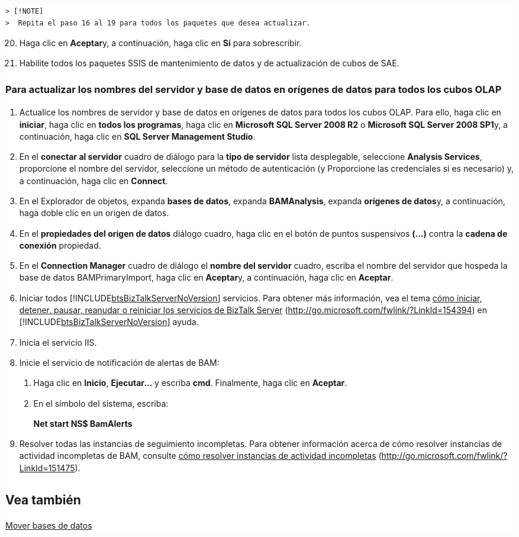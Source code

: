     > [!NOTE]  
    >  Repita el paso 16 al 19 para todos los paquetes que desea actualizar.  
  
20. Haga clic en **Aceptar**y, a continuación, haga clic en **Sí** para sobrescribir.  
  
21. Habilite todos los paquetes SSIS de mantenimiento de datos y de actualización de cubos de SAE.  
  
###  <a name="BKMK_UpdateDSOLAP"></a> Para actualizar los nombres del servidor y base de datos en orígenes de datos para todos los cubos OLAP  
  
1. Actualice los nombres de servidor y base de datos en orígenes de datos para todos los cubos OLAP. Para ello, haga clic en **iniciar**, haga clic en **todos los programas**, haga clic en **Microsoft SQL Server 2008 R2** o **Microsoft SQL Server 2008 SP1**y, a continuación, haga clic en **SQL Server Management Studio**.  
  
2. En el **conectar al servidor** cuadro de diálogo para la **tipo de servidor** lista desplegable, seleccione **Analysis Services**, proporcione el nombre del servidor, seleccione un método de autenticación (y Proporcione las credenciales si es necesario) y, a continuación, haga clic en **Connect**.  
  
3. En el Explorador de objetos, expanda **bases de datos**, expanda **BAMAnalysis**, expanda **orígenes de datos**y, a continuación, haga doble clic en un origen de datos.  
  
4. En el **propiedades del origen de datos** diálogo cuadro, haga clic en el botón de puntos suspensivos **(...)**  contra la **cadena de conexión** propiedad.  
  
5. En el **Connection Manager** cuadro de diálogo el **nombre del servidor** cuadro, escriba el nombre del servidor que hospeda la base de datos BAMPrimaryImport, haga clic en **Aceptar**y, a continuación, haga clic en  **Aceptar**.  
  
6. Iniciar todos [!INCLUDE[btsBizTalkServerNoVersion](../includes/btsbiztalkservernoversion-md.md)] servicios. Para obtener más información, vea el tema [cómo iniciar, detener, pausar, reanudar o reiniciar los servicios de BizTalk Server](http://go.microsoft.com/fwlink/?LinkId=154394) (<http://go.microsoft.com/fwlink/?LinkId=154394>) en [!INCLUDE[btsBizTalkServerNoVersion](../includes/btsbiztalkservernoversion-md.md)] ayuda.  
  
7. Inicia el servicio IIS.  
  
8. Inicie el servicio de notificación de alertas de BAM:  
  
   1.  Haga clic en **Inicio**, **Ejecutar…** y escriba **cmd**. Finalmente, haga clic en **Aceptar**.  
  
   2.  En el símbolo del sistema, escriba:  
  
        **Net start NS$ BamAlerts**  
  
9. Resolver todas las instancias de seguimiento incompletas.  Para obtener información acerca de cómo resolver instancias de actividad incompletas de BAM, consulte [cómo resolver instancias de actividad incompletas](http://go.microsoft.com/fwlink/?LinkId=151475) (http://go.microsoft.com/fwlink/?LinkId=151475).  
  
## <a name="see-also"></a>Vea también  
 [Mover bases de datos](../technical-guides/moving-databases.md)
